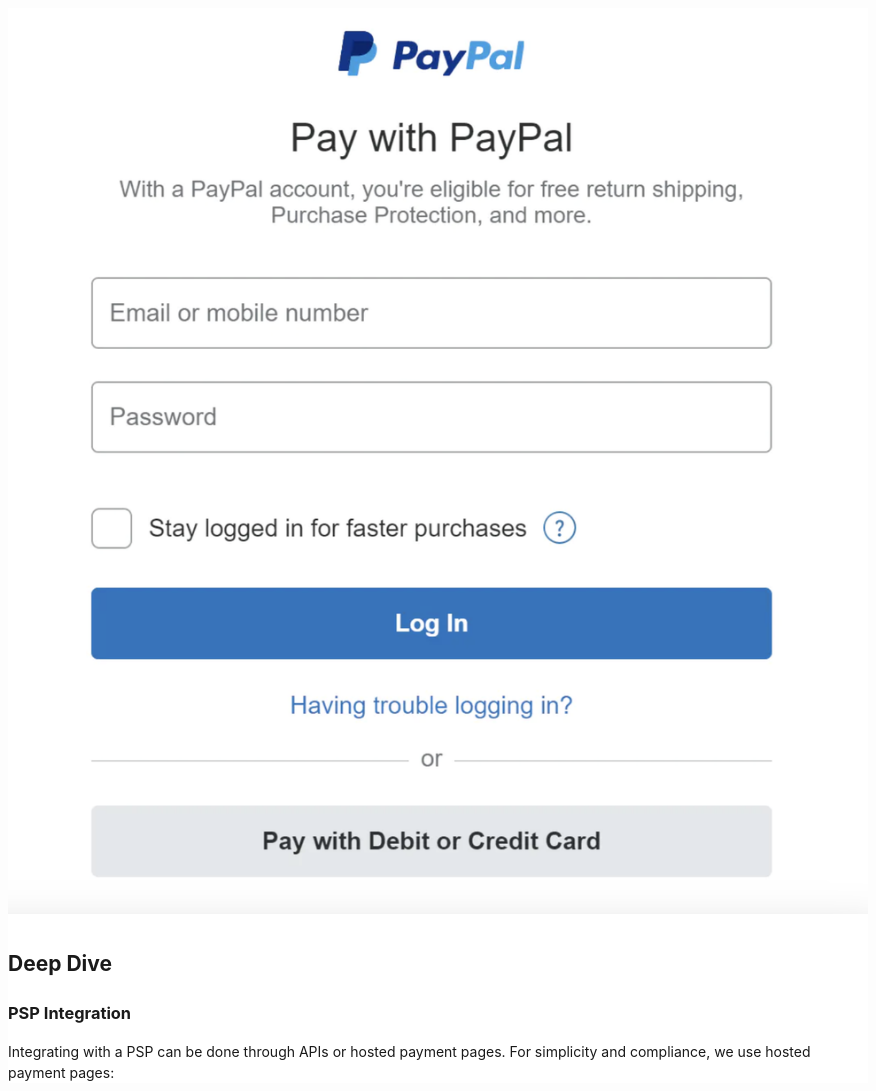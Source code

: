 ![](../resources/problems/payment_gateway/hosted-payment-page.png)

## Deep Dive
### PSP Integration
Integrating with a PSP can be done through APIs or hosted payment pages. For simplicity and compliance, we use hosted payment pages:
